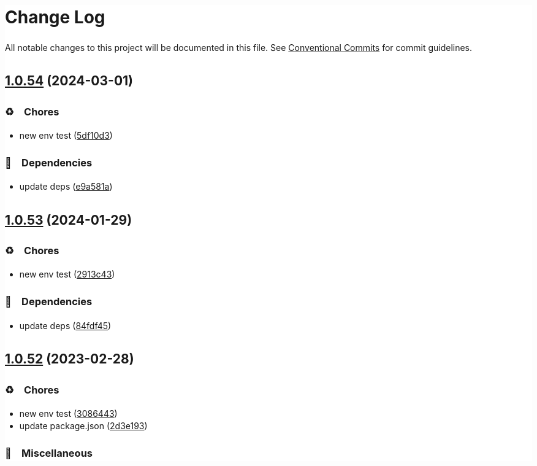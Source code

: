 # Change Log

All notable changes to this project will be documented in this file.
See [Conventional Commits](https://conventionalcommits.org) for commit guidelines.

## [1.0.54](https://github.com/bluelovers/ws-regexp/compare/regexp-support@1.0.53...regexp-support@1.0.54) (2024-03-01)



### ♻️　Chores

* new env test ([5df10d3](https://github.com/bluelovers/ws-regexp/commit/5df10d32b8c613229f2c61b5eae5ce01b7627b50))


### 📌　Dependencies

* update deps ([e9a581a](https://github.com/bluelovers/ws-regexp/commit/e9a581a6e0532881e0950c5b296946744737aad6))



## [1.0.53](https://github.com/bluelovers/ws-regexp/compare/regexp-support@1.0.52...regexp-support@1.0.53) (2024-01-29)



### ♻️　Chores

* new env test ([2913c43](https://github.com/bluelovers/ws-regexp/commit/2913c43fb53a1e53f006758a071293e058eb793c))


### 📌　Dependencies

* update deps ([84fdf45](https://github.com/bluelovers/ws-regexp/commit/84fdf45835b0a643dcea895cb95e59c5b64d37a2))



## [1.0.52](https://github.com/bluelovers/ws-regexp/compare/regexp-support@1.0.47...regexp-support@1.0.52) (2023-02-28)



### ♻️　Chores

* new env test ([3086443](https://github.com/bluelovers/ws-regexp/commit/30864439bcc325201208389396cfe38a7f14f458))
* update package.json ([2d3e193](https://github.com/bluelovers/ws-regexp/commit/2d3e1938f552c1801c4c66d9361ac9b01e466833))


### 🔖　Miscellaneous
